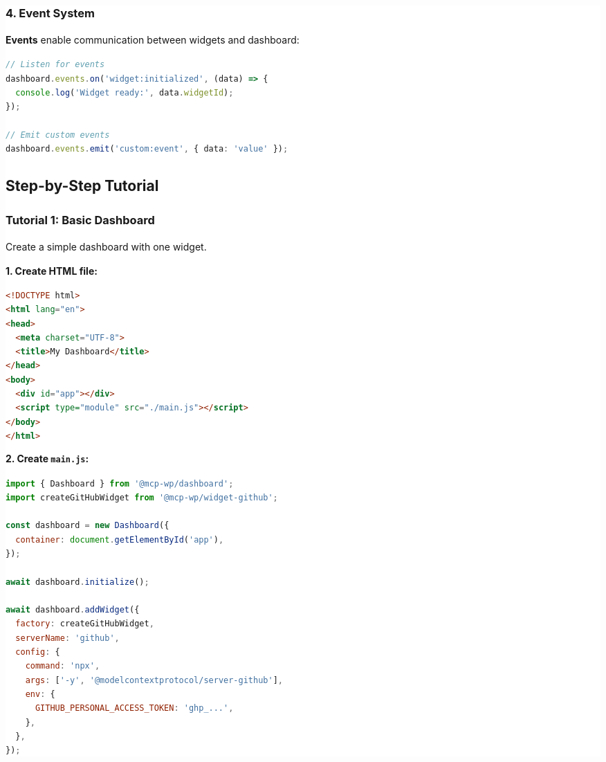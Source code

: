### 4. Event System

**Events** enable communication between widgets and dashboard:

```typescript
// Listen for events
dashboard.events.on('widget:initialized', (data) => {
  console.log('Widget ready:', data.widgetId);
});

// Emit custom events
dashboard.events.emit('custom:event', { data: 'value' });
```

## Step-by-Step Tutorial

### Tutorial 1: Basic Dashboard

Create a simple dashboard with one widget.

**1. Create HTML file:**

```html
<!DOCTYPE html>
<html lang="en">
<head>
  <meta charset="UTF-8">
  <title>My Dashboard</title>
</head>
<body>
  <div id="app"></div>
  <script type="module" src="./main.js"></script>
</body>
</html>
```

**2. Create `main.js`:**

```javascript
import { Dashboard } from '@mcp-wp/dashboard';
import createGitHubWidget from '@mcp-wp/widget-github';

const dashboard = new Dashboard({
  container: document.getElementById('app'),
});

await dashboard.initialize();

await dashboard.addWidget({
  factory: createGitHubWidget,
  serverName: 'github',
  config: {
    command: 'npx',
    args: ['-y', '@modelcontextprotocol/server-github'],
    env: {
      GITHUB_PERSONAL_ACCESS_TOKEN: 'ghp_...',
    },
  },
});
```
